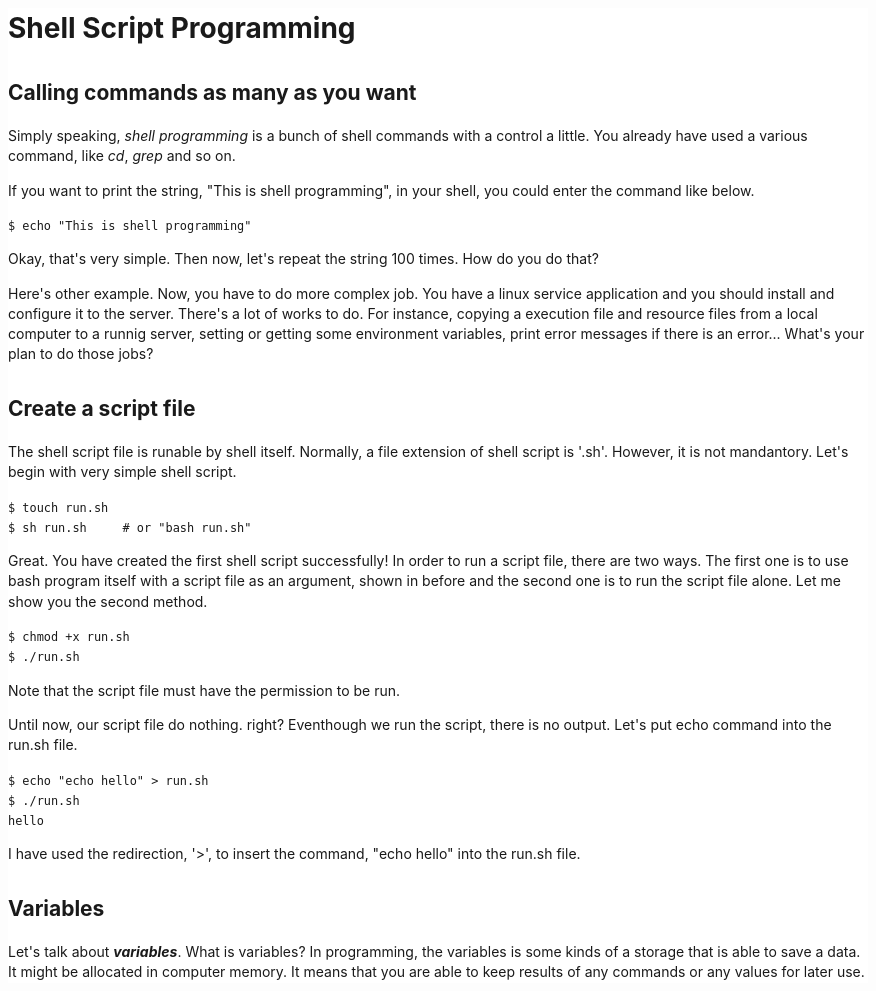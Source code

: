 # Shell Script Programming

## Calling commands as many as you want
Simply speaking, *shell programming* is a bunch of shell commands with a control a little. You already have used a various command, like *cd*, *grep* and so on. 

If you want to print the string, "This is shell programming", in your shell, you could enter the command like below.
```shell
$ echo "This is shell programming"
```
Okay, that's very simple. Then now,  let's repeat the string 100 times. How do you do that? 

Here's other example. Now, you have to do more complex job. 
You have a linux service application and you should install and configure it to the server. There's a lot of works to do. 
For instance, copying a execution file and resource files from a local computer to a runnig server, setting or getting some environment variables, print error messages if there is an error... What's your plan to do those jobs?

## Create a script file
The shell script file is runable by shell itself. 
Normally, a file extension of shell script is '.sh'. However, it is not mandantory.
Let's begin with very simple shell script.
```shell
$ touch run.sh
$ sh run.sh     # or "bash run.sh"
```
Great. You have created the first shell script successfully!
In order to run a script file, there are two ways. The first one is to use bash program itself with a script file as an argument, shown in before and the second one is to run the script file alone.
Let me show you the second method.
```shell
$ chmod +x run.sh
$ ./run.sh
```
Note that the script file must have the permission to be run.

Until now, our script file do nothing. right? Eventhough we run the script, there is no output.
Let's put echo command into the run.sh file.
```shell
$ echo "echo hello" > run.sh
$ ./run.sh
hello
```
I have used the redirection, '>', to insert the command, "echo hello" into the run.sh file.

## Variables
Let's talk about ***variables***. What is variables? In programming, the variables is some kinds of a storage that is able to save a data. It might be allocated in computer memory. It means that you are able to keep results of any commands or any values for later use.
